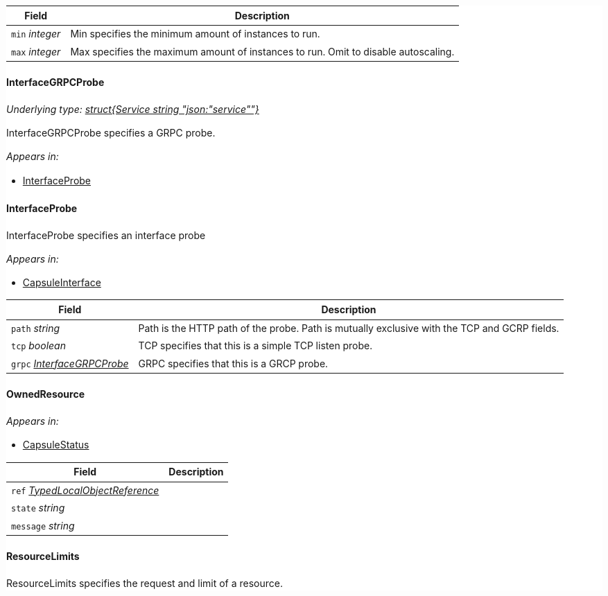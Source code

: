 | Field | Description |
| --- | --- |
| `min` _integer_ | Min specifies the minimum amount of instances to run. |
| `max` _integer_ | Max specifies the maximum amount of instances to run. Omit to disable autoscaling. |


#### InterfaceGRPCProbe

_Underlying type:_ _[struct{Service string "json:\"service\""}](#struct{service-string-"json:\"service\""})_

InterfaceGRPCProbe specifies a GRPC probe.

_Appears in:_
- [InterfaceProbe](#interfaceprobe)



#### InterfaceProbe



InterfaceProbe specifies an interface probe

_Appears in:_
- [CapsuleInterface](#capsuleinterface)

| Field | Description |
| --- | --- |
| `path` _string_ | Path is the HTTP path of the probe. Path is mutually exclusive with the TCP and GCRP fields. |
| `tcp` _boolean_ | TCP specifies that this is a simple TCP listen probe. |
| `grpc` _[InterfaceGRPCProbe](#interfacegrpcprobe)_ | GRPC specifies that this is a GRCP probe. |


#### OwnedResource





_Appears in:_
- [CapsuleStatus](#capsulestatus)

| Field | Description |
| --- | --- |
| `ref` _[TypedLocalObjectReference](https://kubernetes.io/docs/reference/generated/kubernetes-api/v1.28/#typedlocalobjectreference-v1-core)_ |  |
| `state` _string_ |  |
| `message` _string_ |  |


#### ResourceLimits



ResourceLimits specifies the request and limit of a resource.
